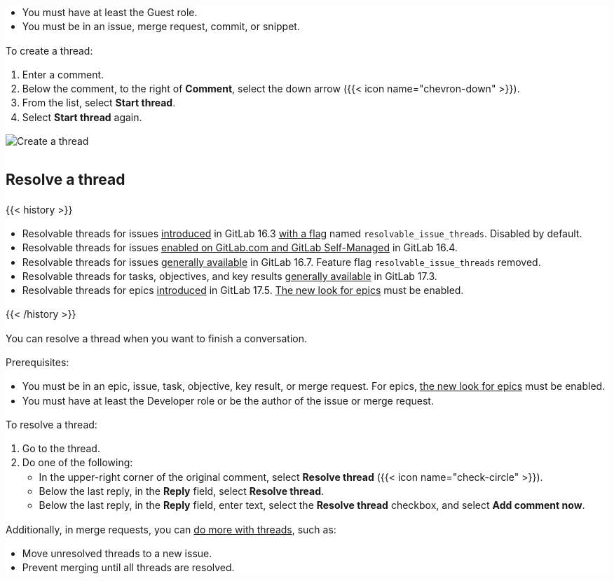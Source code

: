 - You must have at least the Guest role.
- You must be in an issue, merge request, commit, or snippet.

To create a thread:

1. Enter a comment.
1. Below the comment, to the right of **Comment**, select the down arrow ({{< icon name="chevron-down" >}}).
1. From the list, select **Start thread**.
1. Select **Start thread** again.

![Create a thread](img/create_thread_v16_6.png)

## Resolve a thread

{{< history >}}

- Resolvable threads for issues [introduced](https://gitlab.com/gitlab-org/gitlab/-/issues/31114) in GitLab 16.3 [with a flag](../../administration/feature_flags.md) named `resolvable_issue_threads`. Disabled by default.
- Resolvable threads for issues [enabled on GitLab.com and GitLab Self-Managed](https://gitlab.com/gitlab-org/gitlab/-/issues/31114) in GitLab 16.4.
- Resolvable threads for issues [generally available](https://gitlab.com/gitlab-org/gitlab/-/issues/31114) in GitLab 16.7. Feature flag `resolvable_issue_threads` removed.
- Resolvable threads for tasks, objectives, and key results [generally available](https://gitlab.com/gitlab-org/gitlab/-/issues/458818) in GitLab 17.3.
- Resolvable threads for epics [introduced](https://gitlab.com/gitlab-org/gitlab/-/issues/458818) in GitLab 17.5. [The new look for epics](../group/epics/epic_work_items.md) must be enabled.

{{< /history >}}

You can resolve a thread when you want to finish a conversation.

Prerequisites:

- You must be in an epic, issue, task, objective, key result, or merge request. For epics, [the new look for epics](../group/epics/epic_work_items.md) must be enabled.
- You must have at least the Developer role or be the author of the issue or merge request.

To resolve a thread:

1. Go to the thread.
1. Do one of the following:
   - In the upper-right corner of the original comment, select **Resolve thread** ({{< icon name="check-circle" >}}).
   - Below the last reply, in the **Reply** field, select **Resolve thread**.
   - Below the last reply, in the **Reply** field, enter text, select the **Resolve thread** checkbox, and select **Add comment now**.

Additionally, in merge requests, you can [do more with threads](../project/merge_requests/_index.md#resolve-a-thread),
such as:

- Move unresolved threads to a new issue.
- Prevent merging until all threads are resolved.
